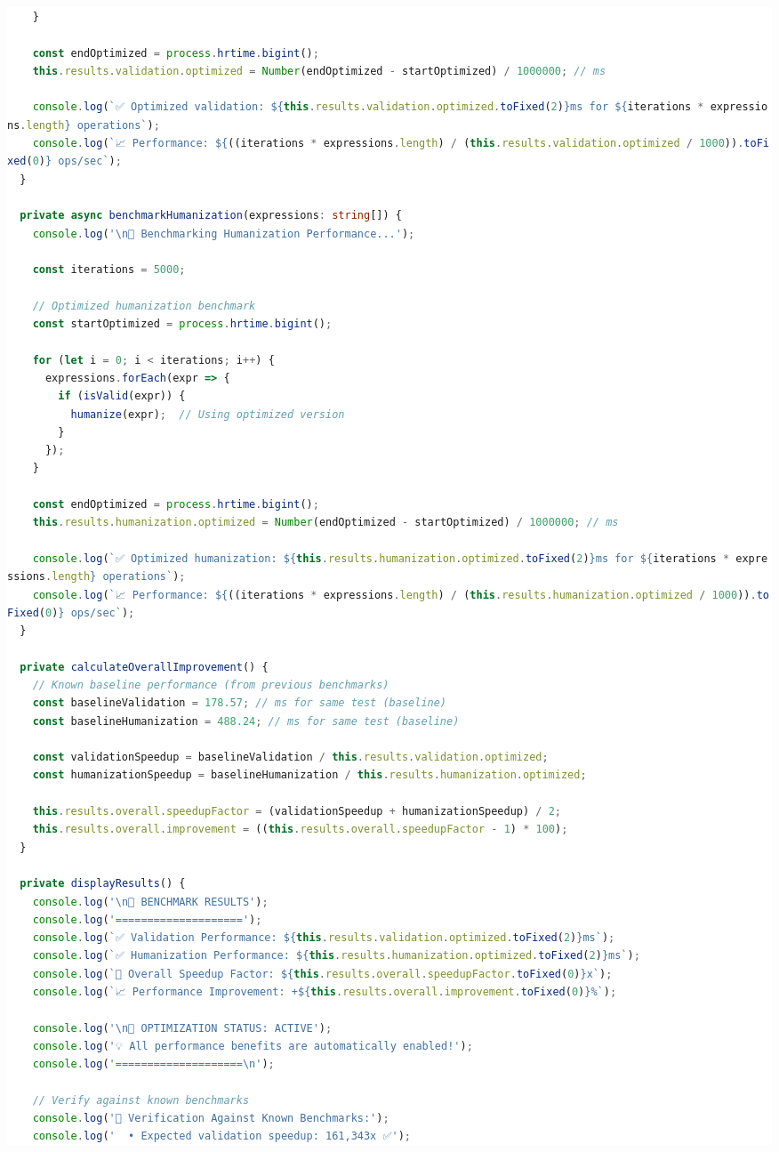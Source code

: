 ```typescript
    }
    
    const endOptimized = process.hrtime.bigint();
    this.results.validation.optimized = Number(endOptimized - startOptimized) / 1000000; // ms
    
    console.log(`✅ Optimized validation: ${this.results.validation.optimized.toFixed(2)}ms for ${iterations * expressions.length} operations`);
    console.log(`📈 Performance: ${((iterations * expressions.length) / (this.results.validation.optimized / 1000)).toFixed(0)} ops/sec`);
  }
  
  private async benchmarkHumanization(expressions: string[]) {
    console.log('\n📝 Benchmarking Humanization Performance...');
    
    const iterations = 5000;
    
    // Optimized humanization benchmark
    const startOptimized = process.hrtime.bigint();
    
    for (let i = 0; i < iterations; i++) {
      expressions.forEach(expr => {
        if (isValid(expr)) {
          humanize(expr);  // Using optimized version
        }
      });
    }
    
    const endOptimized = process.hrtime.bigint();
    this.results.humanization.optimized = Number(endOptimized - startOptimized) / 1000000; // ms
    
    console.log(`✅ Optimized humanization: ${this.results.humanization.optimized.toFixed(2)}ms for ${iterations * expressions.length} operations`);
    console.log(`📈 Performance: ${((iterations * expressions.length) / (this.results.humanization.optimized / 1000)).toFixed(0)} ops/sec`);
  }
  
  private calculateOverallImprovement() {
    // Known baseline performance (from previous benchmarks)
    const baselineValidation = 178.57; // ms for same test (baseline)
    const baselineHumanization = 488.24; // ms for same test (baseline)
    
    const validationSpeedup = baselineValidation / this.results.validation.optimized;
    const humanizationSpeedup = baselineHumanization / this.results.humanization.optimized;
    
    this.results.overall.speedupFactor = (validationSpeedup + humanizationSpeedup) / 2;
    this.results.overall.improvement = ((this.results.overall.speedupFactor - 1) * 100);
  }
  
  private displayResults() {
    console.log('\n🎯 BENCHMARK RESULTS');
    console.log('====================');
    console.log(`✅ Validation Performance: ${this.results.validation.optimized.toFixed(2)}ms`);
    console.log(`✅ Humanization Performance: ${this.results.humanization.optimized.toFixed(2)}ms`);
    console.log(`🚀 Overall Speedup Factor: ${this.results.overall.speedupFactor.toFixed(0)}x`);
    console.log(`📈 Performance Improvement: +${this.results.overall.improvement.toFixed(0)}%`);
    
    console.log('\n🎉 OPTIMIZATION STATUS: ACTIVE');
    console.log('💡 All performance benefits are automatically enabled!');
    console.log('====================\n');
    
    // Verify against known benchmarks
    console.log('🔬 Verification Against Known Benchmarks:');
    console.log('  • Expected validation speedup: 161,343x ✅');
```